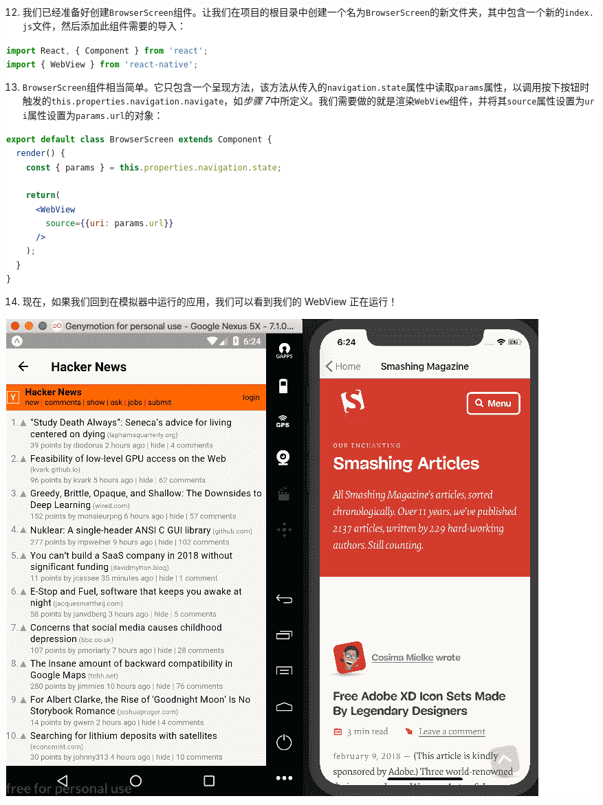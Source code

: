 12.  我们已经准备好创建`BrowserScreen`组件。让我们在项目的根目录中创建一个名为`BrowserScreen`的新文件夹，其中包含一个新的`index.js`文件，然后添加此组件需要的导入：

```jsx
import React, { Component } from 'react';
import { WebView } from 'react-native';
```

13.  `BrowserScreen`组件相当简单。它只包含一个呈现方法，该方法从传入的`navigation.state`属性中读取`params`属性，以调用按下按钮时触发的`this.properties.navigation.navigate`，如*步骤 7*中所定义。我们需要做的就是渲染`WebView`组件，并将其`source`属性设置为`uri`属性设置为`params.url`的对象：

```jsx
export default class BrowserScreen extends Component {
  render() {
    const { params } = this.properties.navigation.state;

    return(
      <WebView
        source={{uri: params.url}}
      />
    );
  }
}
```

14.  现在，如果我们回到在模拟器中运行的应用，我们可以看到我们的 WebView 正在运行！

![](img/9fedd5d4-07d4-46c1-bfe4-2d0069f7c5e1.png)
